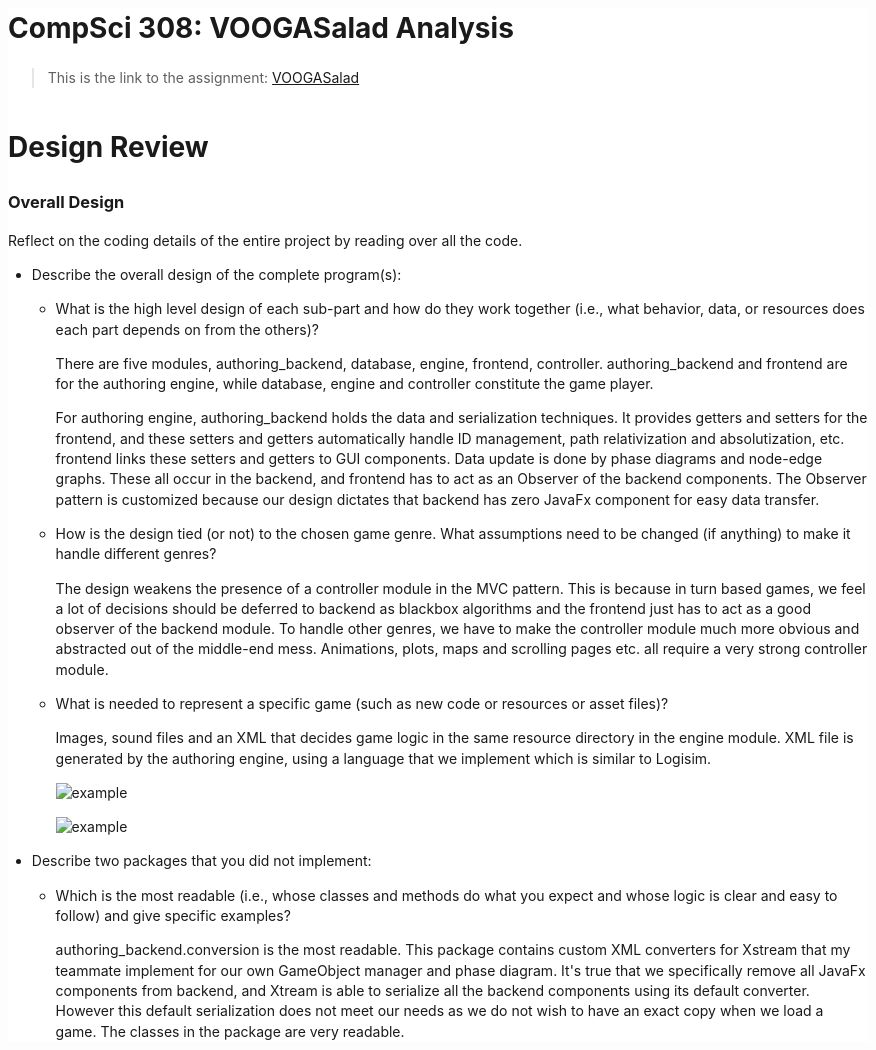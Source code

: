 CompSci 308: VOOGASalad Analysis
===================

> This is the link to the assignment: [VOOGASalad](http://www.cs.duke.edu/courses/compsci308/current/assign/04_voogasalad/)


Design Review
=======

### Overall Design
Reflect on the coding details of the entire project by reading over all the code.
* Describe the overall design of the complete program(s):
    * What is the high level design of each sub-part and how do they work together (i.e., what behavior, data, or resources does each part depends on from the others)?

        There are five modules, authoring_backend, database, engine, frontend, controller. authoring_backend and frontend are for the authoring engine, while database, engine and controller constitute the game player.

        For authoring engine, authoring_backend holds the data and serialization techniques. It provides getters and setters for the frontend, and these setters and getters automatically handle ID management, path relativization and absolutization, etc. frontend links these setters and getters to GUI components. Data update is done by phase diagrams and node-edge graphs. These all occur in the backend, and frontend has to act as an Observer of the backend components. The Observer pattern is customized because our design dictates that backend has zero JavaFx component for easy data transfer.

    * How is the design tied (or not) to the chosen game genre. What assumptions need to be changed (if anything) to make it handle different genres?

        The design weakens the presence of a controller module in the MVC pattern. This is because in turn based games, we feel a lot of decisions should be deferred to backend as blackbox algorithms and the frontend just has to act as a good observer of the backend module. To handle other genres, we have to make the controller module much more obvious and abstracted out of the middle-end mess. Animations, plots, maps and scrolling pages etc. all require a very strong controller module.

    * What is needed to represent a specific game (such as new code or resources or asset files)?

        Images, sound files and an XML that decides game logic in the same resource directory in the engine module. XML file is generated by the authoring engine, using a language that we implement which is similar to Logisim.

        ![example](https://i.imgur.com/gY8RZ4a.png)

        ![example](https://i.imgur.com/gGMbcy9.png)

* Describe two packages that you did not implement:
    * Which is the most readable (i.e., whose classes and methods do what you expect and whose logic is clear and easy to follow) and give specific examples?

        authoring_backend.conversion is the most readable. This package contains custom XML converters for Xstream that my teammate implement for our own GameObject manager and phase diagram. It's true that we specifically remove all JavaFx components from backend, and Xtream is able to serialize all the backend components using its default converter. However this default serialization does not meet our needs as we do not wish to have an exact copy when we load a game. The classes in the package are very readable.
